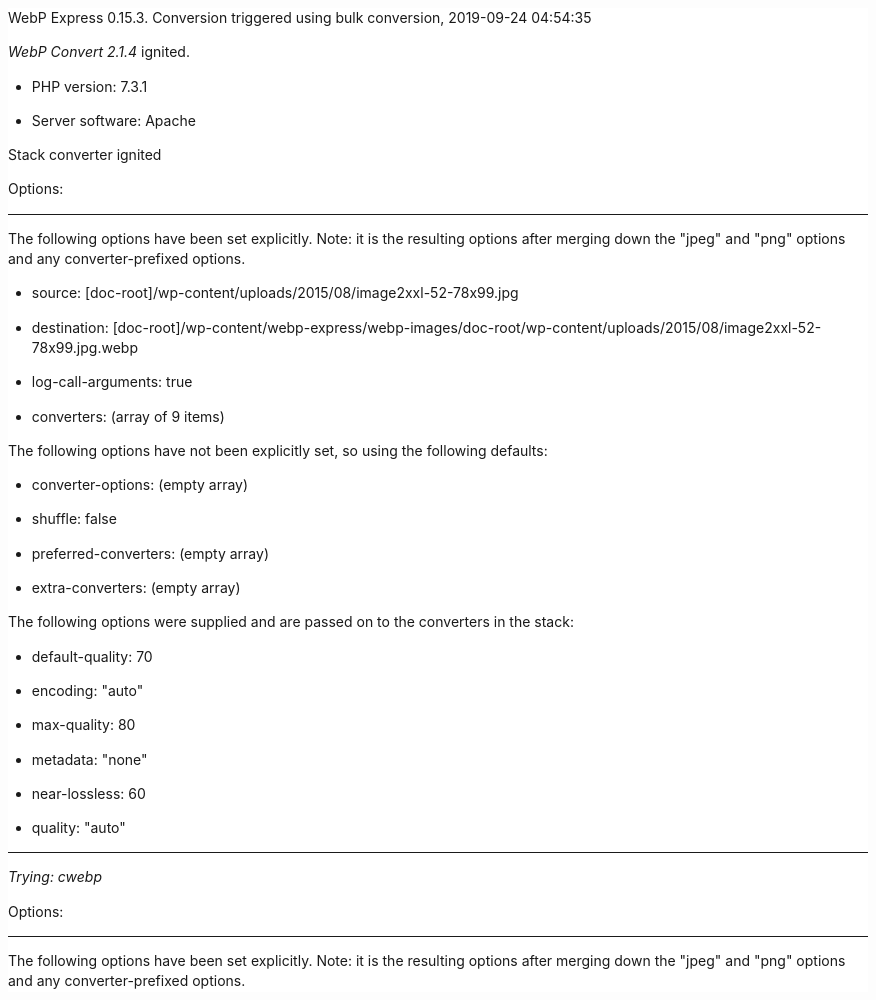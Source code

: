 WebP Express 0.15.3. Conversion triggered using bulk conversion, 2019-09-24 04:54:35


*WebP Convert 2.1.4*  ignited.

- PHP version: 7.3.1

- Server software: Apache


Stack converter ignited


Options:

------------

The following options have been set explicitly. Note: it is the resulting options after merging down the "jpeg" and "png" options and any converter-prefixed options.

- source: [doc-root]/wp-content/uploads/2015/08/image2xxl-52-78x99.jpg

- destination: [doc-root]/wp-content/webp-express/webp-images/doc-root/wp-content/uploads/2015/08/image2xxl-52-78x99.jpg.webp

- log-call-arguments: true

- converters: (array of 9 items)


The following options have not been explicitly set, so using the following defaults:

- converter-options: (empty array)

- shuffle: false

- preferred-converters: (empty array)

- extra-converters: (empty array)


The following options were supplied and are passed on to the converters in the stack:

- default-quality: 70

- encoding: "auto"

- max-quality: 80

- metadata: "none"

- near-lossless: 60

- quality: "auto"

------------



*Trying: cwebp* 


Options:

------------

The following options have been set explicitly. Note: it is the resulting options after merging down the "jpeg" and "png" options and any converter-prefixed options.
